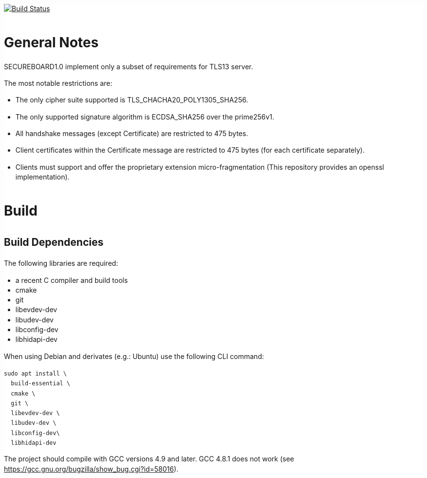 [![Build Status](https://travis-ci.com/secureboard10/libsecureboard.svg?branch=master)](https://travis-ci.com/secureboard10/libsecureboard)

# General Notes

SECUREBOARD1.0 implement only a subset of requirements for TLS13 server.

The most notable restrictions are:

* The only cipher suite supported is TLS_CHACHA20_POLY1305_SHA256.

* The only supported signature algorithm is ECDSA_SHA256 over the
  prime256v1.

* All handshake messages (except Certificate) are restricted to 475
  bytes.

* Client certificates within the Certificate message are restricted to
  475 bytes (for each certificate separately).

* Clients must support and offer the proprietary extension
  micro-fragmentation (This repository provides an openssl
  implementation).

# Build

## Build Dependencies

The following libraries are required:

* a recent C compiler and build tools
* cmake
* git
* libevdev-dev
* libudev-dev
* libconfig-dev
* libhidapi-dev

When using Debian and derivates (e.g.: Ubuntu) use the following CLI
command:

   ```
   sudo apt install \
     build-essential \
     cmake \
     git \
     libevdev-dev \
     libudev-dev \
     libconfig-dev\
     libhidapi-dev
   ```

The project should compile with GCC versions 4.9 and later. GCC 4.8.1
does not work (see
https://gcc.gnu.org/bugzilla/show_bug.cgi?id=58016).
